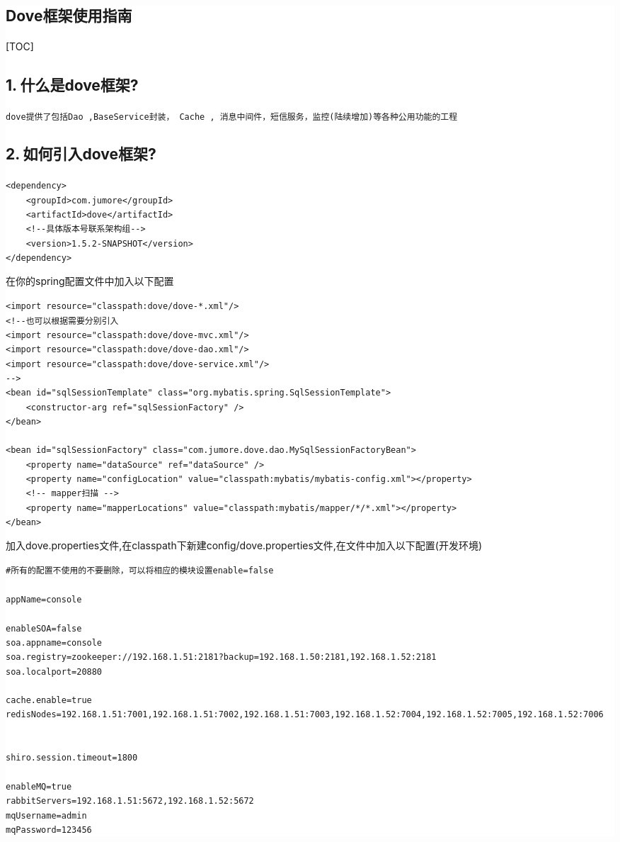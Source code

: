 ## Dove框架使用指南 ##

[TOC]

## 1. 什么是dove框架? ##

	dove提供了包括Dao ,BaseService封装， Cache , 消息中间件，短信服务，监控(陆续增加)等各种公用功能的工程

## 2. 如何引入dove框架? ##
	<dependency> 
   		<groupId>com.jumore</groupId>
      	<artifactId>dove</artifactId>
		<!--具体版本号联系架构组-->
      	<version>1.5.2-SNAPSHOT</version>
 	</dependency>

在你的spring配置文件中加入以下配置

	<import resource="classpath:dove/dove-*.xml"/>
	<!--也可以根据需要分别引入
	<import resource="classpath:dove/dove-mvc.xml"/>
	<import resource="classpath:dove/dove-dao.xml"/>
	<import resource="classpath:dove/dove-service.xml"/>
	-->
	<bean id="sqlSessionTemplate" class="org.mybatis.spring.SqlSessionTemplate">
		<constructor-arg ref="sqlSessionFactory" />
	</bean>

	<bean id="sqlSessionFactory" class="com.jumore.dove.dao.MySqlSessionFactoryBean">
    	<property name="dataSource" ref="dataSource" />
        <property name="configLocation" value="classpath:mybatis/mybatis-config.xml"></property>
        <!-- mapper扫描 -->
        <property name="mapperLocations" value="classpath:mybatis/mapper/*/*.xml"></property>
    </bean>

加入dove.properties文件,在classpath下新建config/dove.properties文件,在文件中加入以下配置(开发环境)

	#所有的配置不使用的不要删除，可以将相应的模块设置enable=false    
	
    appName=console
    
    enableSOA=false
    soa.appname=console
    soa.registry=zookeeper://192.168.1.51:2181?backup=192.168.1.50:2181,192.168.1.52:2181
    soa.localport=20880
    
    cache.enable=true
    redisNodes=192.168.1.51:7001,192.168.1.51:7002,192.168.1.51:7003,192.168.1.52:7004,192.168.1.52:7005,192.168.1.52:7006
    
    
    shiro.session.timeout=1800
    
    enableMQ=true
    rabbitServers=192.168.1.51:5672,192.168.1.52:5672
    mqUsername=admin
    mqPassword=123456
    